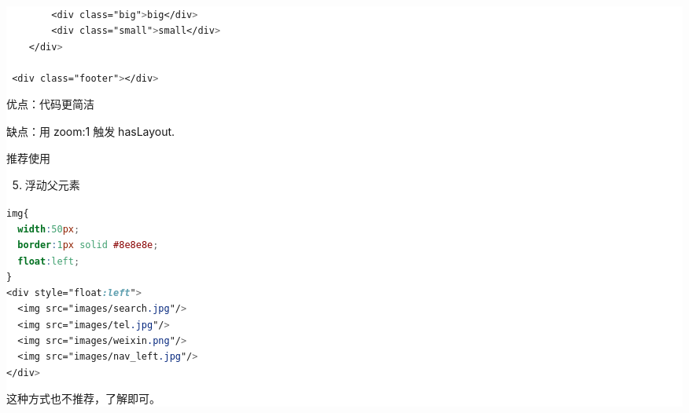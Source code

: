 ```css
        <div class="big">big</div>
        <div class="small">small</div>
    </div>

 <div class="footer"></div>
```

优点：代码更简洁

缺点：用 zoom:1 触发 hasLayout.

推荐使用

5. 浮动父元素

```css
img{
  width:50px;
  border:1px solid #8e8e8e;
  float:left;
}
<div style="float:left">
  <img src="images/search.jpg"/>
  <img src="images/tel.jpg"/>
  <img src="images/weixin.png"/>
  <img src="images/nav_left.jpg"/>
</div>
```

这种方式也不推荐，了解即可。
